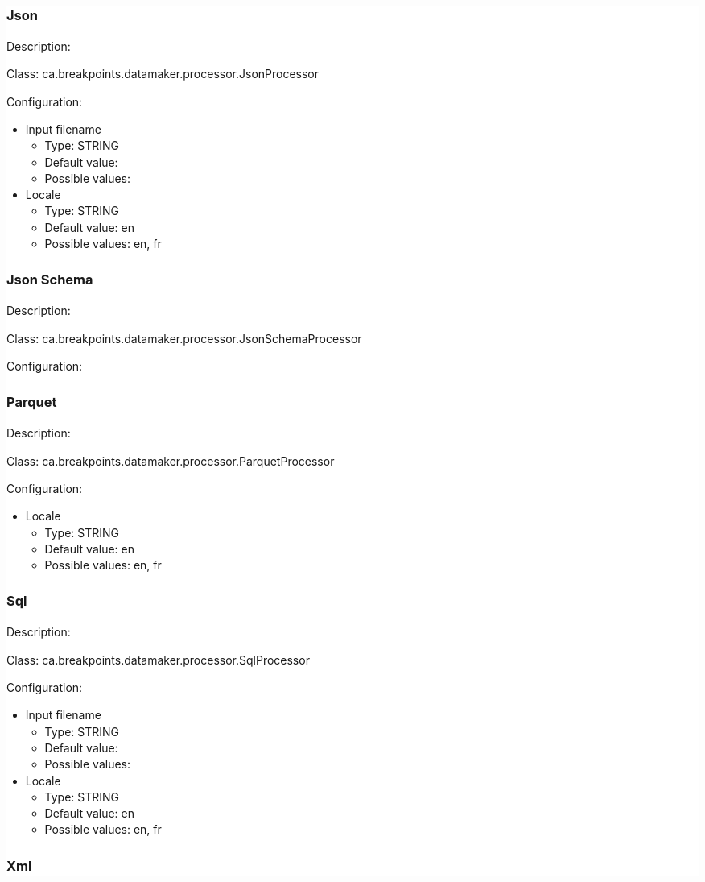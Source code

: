 ### Json

Description:

Class: ca.breakpoints.datamaker.processor.JsonProcessor

Configuration:

- Input filename
    - Type: STRING
    - Default value:
    - Possible values:
- Locale
    - Type: STRING
    - Default value: en
    - Possible values: en, fr

### Json Schema

Description:

Class: ca.breakpoints.datamaker.processor.JsonSchemaProcessor

Configuration:


### Parquet

Description:

Class: ca.breakpoints.datamaker.processor.ParquetProcessor

Configuration:

- Locale
    - Type: STRING
    - Default value: en
    - Possible values: en, fr

### Sql

Description:

Class: ca.breakpoints.datamaker.processor.SqlProcessor

Configuration:

- Input filename
    - Type: STRING
    - Default value:
    - Possible values:
- Locale
    - Type: STRING
    - Default value: en
    - Possible values: en, fr

### Xml
